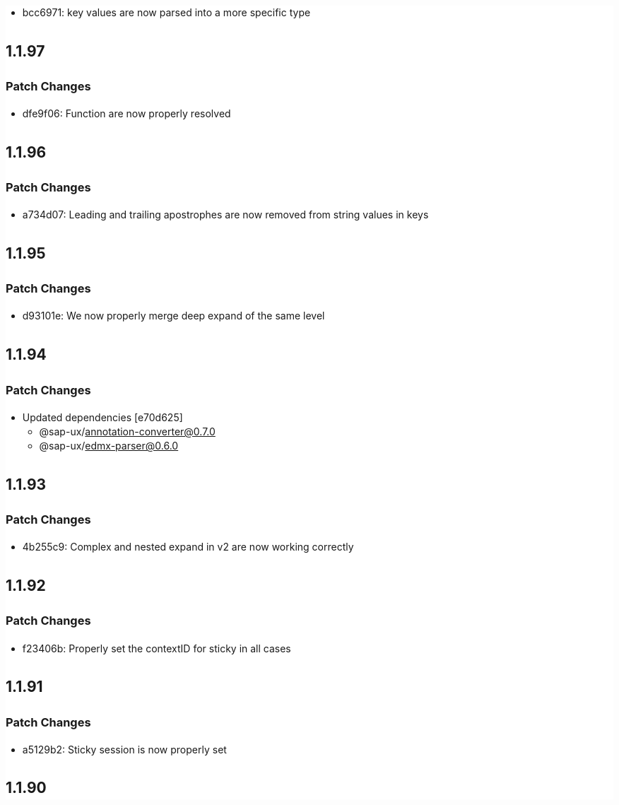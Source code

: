-   bcc6971: key values are now parsed into a more specific type

## 1.1.97

### Patch Changes

-   dfe9f06: Function are now properly resolved

## 1.1.96

### Patch Changes

-   a734d07: Leading and trailing apostrophes are now removed from string values in keys

## 1.1.95

### Patch Changes

-   d93101e: We now properly merge deep expand of the same level

## 1.1.94

### Patch Changes

-   Updated dependencies [e70d625]
    -   @sap-ux/annotation-converter@0.7.0
    -   @sap-ux/edmx-parser@0.6.0

## 1.1.93

### Patch Changes

-   4b255c9: Complex and nested expand in v2 are now working correctly

## 1.1.92

### Patch Changes

-   f23406b: Properly set the contextID for sticky in all cases

## 1.1.91

### Patch Changes

-   a5129b2: Sticky session is now properly set

## 1.1.90
